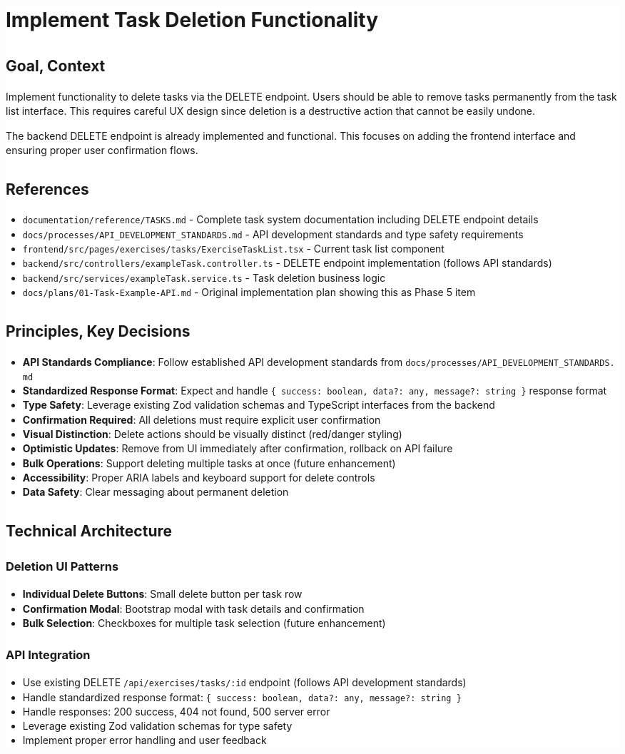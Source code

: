 # Implement Task Deletion Functionality

## Goal, Context

Implement functionality to delete tasks via the DELETE endpoint. Users should be able to remove tasks permanently from the task list interface. This requires careful UX design since deletion is a destructive action that cannot be easily undone.

The backend DELETE endpoint is already implemented and functional. This focuses on adding the frontend interface and ensuring proper user confirmation flows.

## References

- `documentation/reference/TASKS.md` - Complete task system documentation including DELETE endpoint details
- `docs/processes/API_DEVELOPMENT_STANDARDS.md` - API development standards and type safety requirements
- `frontend/src/pages/exercises/tasks/ExerciseTaskList.tsx` - Current task list component  
- `backend/src/controllers/exampleTask.controller.ts` - DELETE endpoint implementation (follows API standards)
- `backend/src/services/exampleTask.service.ts` - Task deletion business logic
- `docs/plans/01-Task-Example-API.md` - Original implementation plan showing this as Phase 5 item

## Principles, Key Decisions

- **API Standards Compliance**: Follow established API development standards from `docs/processes/API_DEVELOPMENT_STANDARDS.md`
- **Standardized Response Format**: Expect and handle `{ success: boolean, data?: any, message?: string }` response format
- **Type Safety**: Leverage existing Zod validation schemas and TypeScript interfaces from the backend
- **Confirmation Required**: All deletions must require explicit user confirmation
- **Visual Distinction**: Delete actions should be visually distinct (red/danger styling)
- **Optimistic Updates**: Remove from UI immediately after confirmation, rollback on API failure
- **Bulk Operations**: Support deleting multiple tasks at once (future enhancement)
- **Accessibility**: Proper ARIA labels and keyboard support for delete controls
- **Data Safety**: Clear messaging about permanent deletion

## Technical Architecture

### Deletion UI Patterns
- **Individual Delete Buttons**: Small delete button per task row
- **Confirmation Modal**: Bootstrap modal with task details and confirmation
- **Bulk Selection**: Checkboxes for multiple task selection (future enhancement)

### API Integration  
- Use existing DELETE `/api/exercises/tasks/:id` endpoint (follows API development standards)
- Handle standardized response format: `{ success: boolean, data?: any, message?: string }`
- Handle responses: 200 success, 404 not found, 500 server error
- Leverage existing Zod validation schemas for type safety
- Implement proper error handling and user feedback
